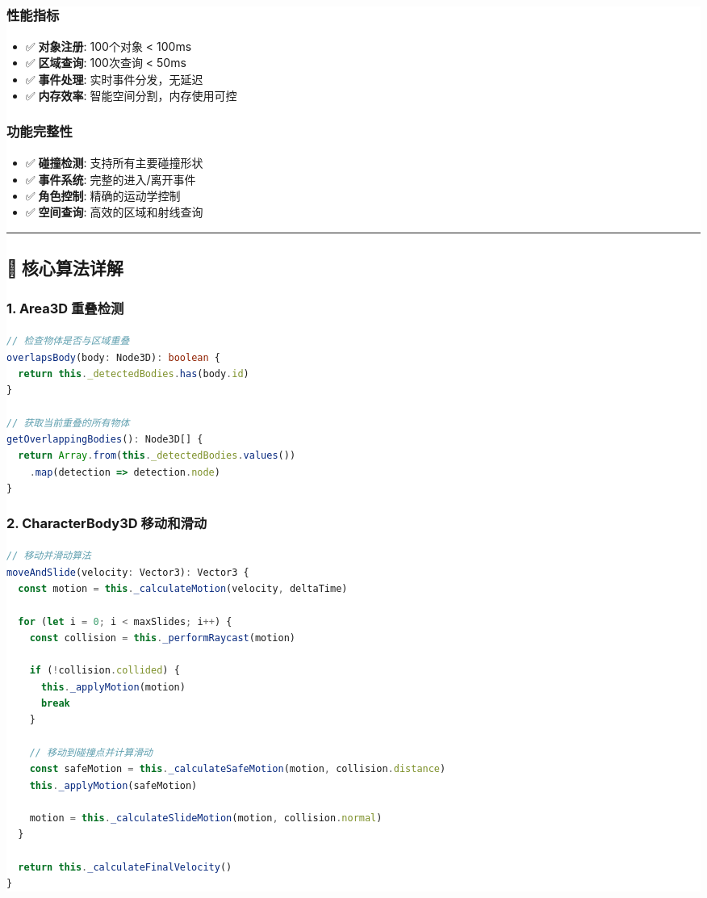 ### **性能指标**
- ✅ **对象注册**: 100个对象 < 100ms
- ✅ **区域查询**: 100次查询 < 50ms
- ✅ **事件处理**: 实时事件分发，无延迟
- ✅ **内存效率**: 智能空间分割，内存使用可控

### **功能完整性**
- ✅ **碰撞检测**: 支持所有主要碰撞形状
- ✅ **事件系统**: 完整的进入/离开事件
- ✅ **角色控制**: 精确的运动学控制
- ✅ **空间查询**: 高效的区域和射线查询

---

## 🔧 **核心算法详解**

### **1. Area3D 重叠检测**
```typescript
// 检查物体是否与区域重叠
overlapsBody(body: Node3D): boolean {
  return this._detectedBodies.has(body.id)
}

// 获取当前重叠的所有物体
getOverlappingBodies(): Node3D[] {
  return Array.from(this._detectedBodies.values())
    .map(detection => detection.node)
}
```

### **2. CharacterBody3D 移动和滑动**
```typescript
// 移动并滑动算法
moveAndSlide(velocity: Vector3): Vector3 {
  const motion = this._calculateMotion(velocity, deltaTime)
  
  for (let i = 0; i < maxSlides; i++) {
    const collision = this._performRaycast(motion)
    
    if (!collision.collided) {
      this._applyMotion(motion)
      break
    }
    
    // 移动到碰撞点并计算滑动
    const safeMotion = this._calculateSafeMotion(motion, collision.distance)
    this._applyMotion(safeMotion)
    
    motion = this._calculateSlideMotion(motion, collision.normal)
  }
  
  return this._calculateFinalVelocity()
}
```
